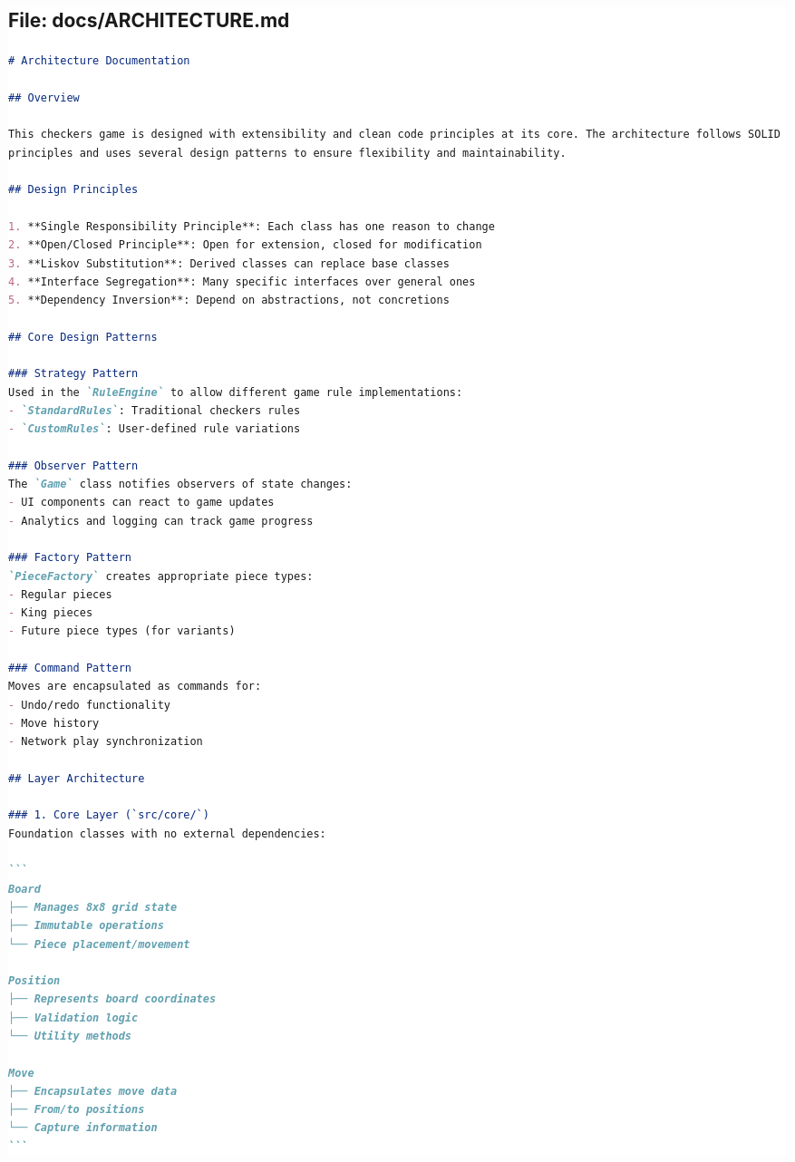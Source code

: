 ## File: docs/ARCHITECTURE.md
````markdown
# Architecture Documentation

## Overview

This checkers game is designed with extensibility and clean code principles at its core. The architecture follows SOLID principles and uses several design patterns to ensure flexibility and maintainability.

## Design Principles

1. **Single Responsibility Principle**: Each class has one reason to change
2. **Open/Closed Principle**: Open for extension, closed for modification
3. **Liskov Substitution**: Derived classes can replace base classes
4. **Interface Segregation**: Many specific interfaces over general ones
5. **Dependency Inversion**: Depend on abstractions, not concretions

## Core Design Patterns

### Strategy Pattern
Used in the `RuleEngine` to allow different game rule implementations:
- `StandardRules`: Traditional checkers rules
- `CustomRules`: User-defined rule variations

### Observer Pattern
The `Game` class notifies observers of state changes:
- UI components can react to game updates
- Analytics and logging can track game progress

### Factory Pattern
`PieceFactory` creates appropriate piece types:
- Regular pieces
- King pieces
- Future piece types (for variants)

### Command Pattern
Moves are encapsulated as commands for:
- Undo/redo functionality
- Move history
- Network play synchronization

## Layer Architecture

### 1. Core Layer (`src/core/`)
Foundation classes with no external dependencies:

```
Board
├── Manages 8x8 grid state
├── Immutable operations
└── Piece placement/movement

Position
├── Represents board coordinates
├── Validation logic
└── Utility methods

Move
├── Encapsulates move data
├── From/to positions
└── Capture information
```
````